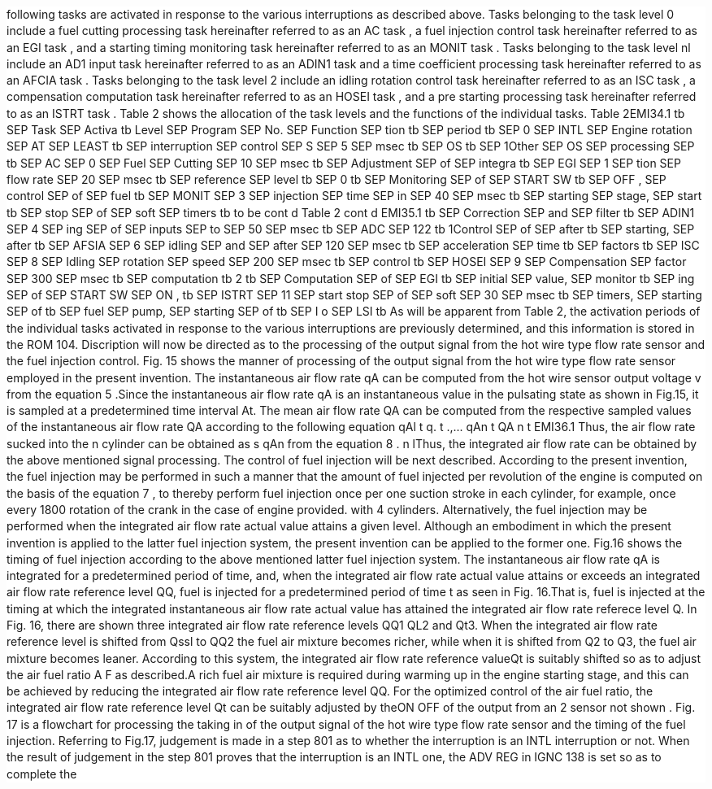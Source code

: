 following tasks are activated in response to the various interruptions as described above. Tasks belonging to the task level 0 include a fuel cutting processing task hereinafter referred to as an AC task , a fuel injection control task hereinafter referred to as an EGI task , and a starting timing monitoring task hereinafter referred to as an MONIT task . Tasks belonging to the task level nl include an AD1 input task hereinafter referred to as an ADIN1 task and a time coefficient processing task hereinafter referred to as an AFCIA task . Tasks belonging to the task level 2 include an idling rotation control task hereinafter referred to as an ISC task , a compensation computation task hereinafter referred to as an HOSEI task , and a pre starting processing task hereinafter referred to as an ISTRT task . Table 2 shows the allocation of the task levels and the functions of the individual tasks. Table 2EMI34.1 tb SEP Task SEP Activa tb Level SEP Program SEP No. SEP Function SEP tion tb SEP period tb SEP 0 SEP INTL SEP Engine rotation SEP AT SEP LEAST tb SEP interruption SEP control SEP S SEP 5 SEP msec tb SEP OS tb SEP 1Other SEP OS SEP processing SEP tb SEP AC SEP 0 SEP Fuel SEP Cutting SEP 10 SEP msec tb SEP Adjustment SEP of SEP integra tb SEP EGI SEP 1 SEP tion SEP flow rate SEP 20 SEP msec tb SEP reference SEP level tb SEP 0 tb SEP Monitoring SEP of SEP START SW tb SEP OFF , SEP control SEP of SEP fuel tb SEP MONIT SEP 3 SEP injection SEP time SEP in SEP 40 SEP msec tb SEP starting SEP stage, SEP start tb SEP stop SEP of SEP soft SEP timers tb to be cont d Table 2 cont d EMI35.1 tb SEP Correction SEP and SEP filter tb SEP ADIN1 SEP 4 SEP ing SEP of SEP inputs SEP to SEP 50 SEP msec tb SEP ADC SEP 122 tb 1Control SEP of SEP after tb SEP starting, SEP after tb SEP AFSIA SEP 6 SEP idling SEP and SEP after SEP 120 SEP msec tb SEP acceleration SEP time tb SEP factors tb SEP ISC SEP 8 SEP Idling SEP rotation SEP speed SEP 200 SEP msec tb SEP control tb SEP HOSEI SEP 9 SEP Compensation SEP factor SEP 300 SEP msec tb SEP computation tb 2 tb SEP Computation SEP of SEP EGI tb SEP initial SEP value, SEP monitor tb SEP ing SEP of SEP START SW SEP ON , tb SEP ISTRT SEP 11 SEP start stop SEP of SEP soft SEP 30 SEP msec tb SEP timers, SEP starting SEP of tb SEP fuel SEP pump, SEP starting SEP of tb SEP I o SEP LSI tb As will be apparent from Table 2, the activation periods of the individual tasks activated in response to the various interruptions are previously determined, and this information is stored in the ROM 104. Discription will now be directed as to the processing of the output signal from the hot wire type flow rate sensor and the fuel injection control. Fig. 15 shows the manner of processing of the output signal from the hot wire type flow rate sensor employed in the present invention. The instantaneous air flow rate qA can be computed from the hot wire sensor output voltage v from the equation 5 .Since the instantaneous air flow rate qA is an instantaneous value in the pulsating state as shown in Fig.15, it is sampled at a predetermined time interval At. The mean air flow rate QA can be computed from the respective sampled values of the instantaneous air flow rate QA according to the following equation qAl t q. t .,... qAn t QA n t EMI36.1 Thus, the air flow rate sucked into the n cylinder can be obtained as s qAn from the equation 8 . n lThus, the integrated air flow rate can be obtained by the above mentioned signal processing. The control of fuel injection will be next described. According to the present invention, the fuel injection may be performed in such a manner that the amount of fuel injected per revolution of the engine is computed on the basis of the equation 7 , to thereby perform fuel injection once per one suction stroke in each cylinder, for example, once every 1800 rotation of the crank in the case of engine provided. with 4 cylinders. Alternatively, the fuel injection may be performed when the integrated air flow rate actual value attains a given level. Although an embodiment in which the present invention is applied to the latter fuel injection system, the present invention can be applied to the former one. Fig.16 shows the timing of fuel injection according to the above mentioned latter fuel injection system. The instantaneous air flow rate qA is integrated for a predetermined period of time, and, when the integrated air flow rate actual value attains or exceeds an integrated air flow rate reference level QQ, fuel is injected for a predetermined period of time t as seen in Fig. 16.That is, fuel is injected at the timing at which the integrated instantaneous air flow rate actual value has attained the integrated air flow rate referece level Q. In Fig. 16, there are shown three integrated air flow rate reference levels QQ1 QL2 and Qt3. When the integrated air flow rate reference level is shifted from Qssl to QQ2 the fuel air mixture becomes richer, while when it is shifted from Q2 to Q3, the fuel air mixture becomes leaner. According to this system, the integrated air flow rate reference valueQt is suitably shifted so as to adjust the air fuel ratio A F as described.A rich fuel air mixture is required during warming up in the engine starting stage, and this can be achieved by reducing the integrated air flow rate reference level QQ. For the optimized control of the air fuel ratio, the integrated air flow rate reference level Qt can be suitably adjusted by theON OFF of the output from an 2 sensor not shown . Fig. 17 is a flowchart for processing the taking in of the output signal of the hot wire type flow rate sensor and the timing of the fuel injection. Referring to Fig.17, judgement is made in a step 801 as to whether the interruption is an INTL interruption or not. When the result of judgement in the step 801 proves that the interruption is an INTL one, the ADV REG in IGNC 138 is set so as to complete the